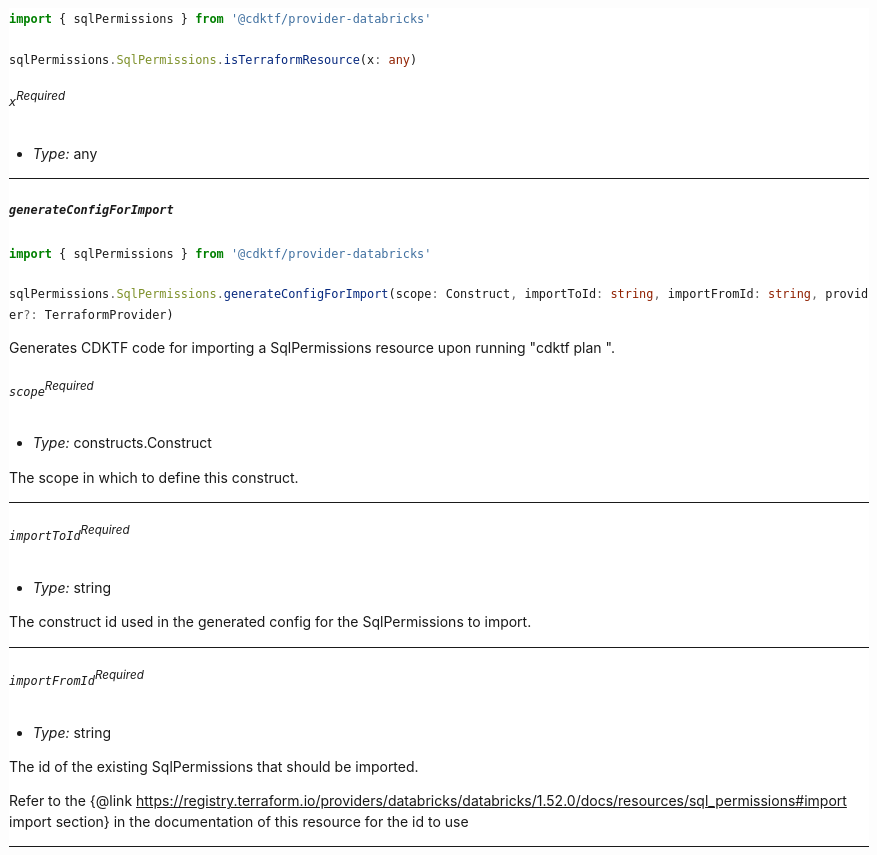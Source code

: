 ```typescript
import { sqlPermissions } from '@cdktf/provider-databricks'

sqlPermissions.SqlPermissions.isTerraformResource(x: any)
```

###### `x`<sup>Required</sup> <a name="x" id="@cdktf/provider-databricks.sqlPermissions.SqlPermissions.isTerraformResource.parameter.x"></a>

- *Type:* any

---

##### `generateConfigForImport` <a name="generateConfigForImport" id="@cdktf/provider-databricks.sqlPermissions.SqlPermissions.generateConfigForImport"></a>

```typescript
import { sqlPermissions } from '@cdktf/provider-databricks'

sqlPermissions.SqlPermissions.generateConfigForImport(scope: Construct, importToId: string, importFromId: string, provider?: TerraformProvider)
```

Generates CDKTF code for importing a SqlPermissions resource upon running "cdktf plan <stack-name>".

###### `scope`<sup>Required</sup> <a name="scope" id="@cdktf/provider-databricks.sqlPermissions.SqlPermissions.generateConfigForImport.parameter.scope"></a>

- *Type:* constructs.Construct

The scope in which to define this construct.

---

###### `importToId`<sup>Required</sup> <a name="importToId" id="@cdktf/provider-databricks.sqlPermissions.SqlPermissions.generateConfigForImport.parameter.importToId"></a>

- *Type:* string

The construct id used in the generated config for the SqlPermissions to import.

---

###### `importFromId`<sup>Required</sup> <a name="importFromId" id="@cdktf/provider-databricks.sqlPermissions.SqlPermissions.generateConfigForImport.parameter.importFromId"></a>

- *Type:* string

The id of the existing SqlPermissions that should be imported.

Refer to the {@link https://registry.terraform.io/providers/databricks/databricks/1.52.0/docs/resources/sql_permissions#import import section} in the documentation of this resource for the id to use

---